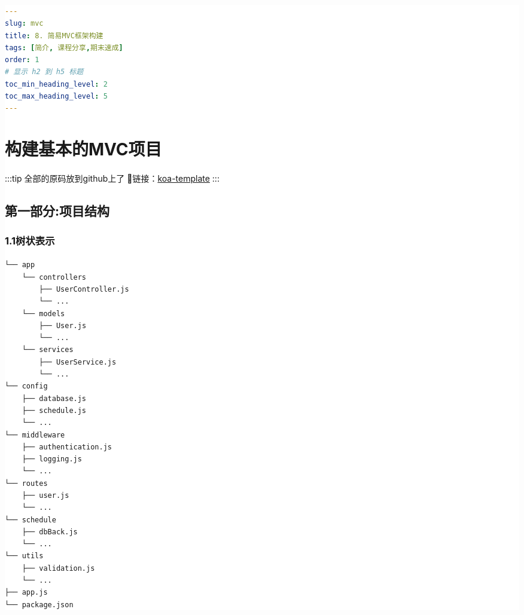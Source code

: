 ```yaml
---
slug: mvc
title: 8. 简易MVC框架构建
tags: [简介, 课程分享,期末速成]
order: 1
# 显示 h2 到 h5 标题
toc_min_heading_level: 2
toc_max_heading_level: 5
---
```

# 构建基本的MVC项目

:::tip
全部的原码放到github上了
🔗链接：[koa-template](https://github.com/hfLiu15709732/koa_template)
:::

## 第一部分:项目结构

### 1.1树状表示

```sh
└── app
    └── controllers
        ├── UserController.js
        └── ...
    └── models
        ├── User.js
        └── ...
    └── services
        ├── UserService.js
        └── ...
└── config
    ├── database.js
    ├── schedule.js
    └── ...
└── middleware
    ├── authentication.js
    ├── logging.js
    └── ...
└── routes
    ├── user.js
    └── ...
└── schedule
    ├── dbBack.js
    └── ...
└── utils
    ├── validation.js
    └── ...
├── app.js
└── package.json

```
